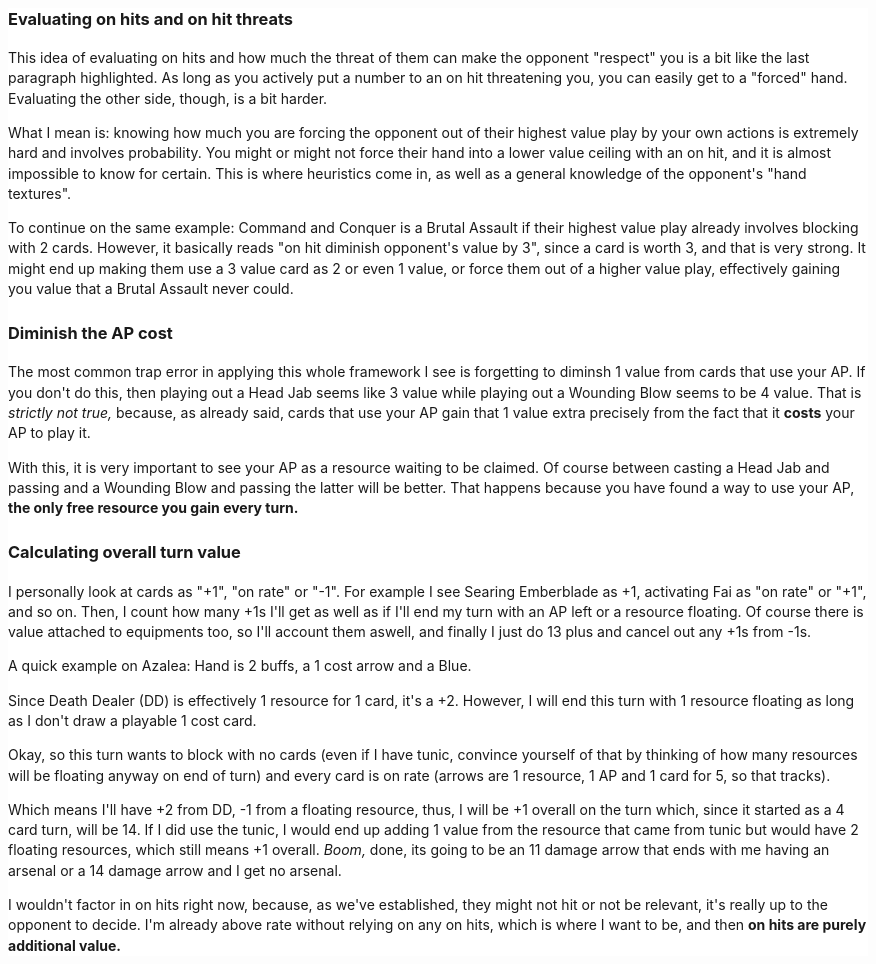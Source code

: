 ### Evaluating on hits and on hit threats

This idea of evaluating on hits and how much the threat of them can make the opponent "respect" you is a bit like the last paragraph highlighted. As long as you actively put a number to an on hit threatening you, you can easily get to a "forced" hand. Evaluating the other side, though, is a bit harder.

What I mean is: knowing how much you are forcing the opponent out of their highest value play by your own actions is extremely hard and involves probability. You might or might not force their hand into a lower value ceiling with an on hit, and it is almost impossible to know for certain. This is where heuristics come in, as well as a general knowledge of the opponent's "hand textures".

To continue on the same example: Command and Conquer is a Brutal Assault if their highest value play already involves blocking with 2 cards. However, it basically reads "on hit diminish opponent's value by 3", since a card is worth 3, and that is very strong. It might end up making them use a 3 value card as 2 or even 1 value, or force them out of a higher value play, effectively gaining you value that a Brutal Assault never could.

### Diminish the AP cost

The most common trap error in applying this whole framework I see is forgetting to diminsh 1 value from cards that use your AP. If you don't do this, then playing out a Head Jab seems like 3 value while playing out a Wounding Blow seems to be 4 value. That is *strictly not true,* because, as already said, cards that use your AP gain that 1 value extra precisely from the fact that it **costs** your AP to play it.

With this, it is very important to see your AP as a resource waiting to be claimed. Of course between casting a Head Jab and passing and a Wounding Blow and passing the latter will be better. That happens because you have found a way to use your AP, **the only free resource you gain every turn.**

### Calculating overall turn value

I personally look at cards as "+1", "on rate" or "-1". For example I see Searing Emberblade as +1, activating Fai as "on rate" or "+1", and so on. Then, I count how many +1s I'll get as well as if I'll end my turn with an AP left or a resource floating. Of course there is value attached to equipments too, so I'll account them aswell, and finally I just do 13 plus and cancel out any +1s from -1s.

A quick example on Azalea: Hand is 2 buffs, a 1 cost arrow and a Blue.

Since Death Dealer (DD) is effectively 1 resource for 1 card, it's a +2. However, I will end this turn with 1 resource floating as long as I don't draw a playable 1 cost card.

Okay, so this turn wants to block with no cards (even if I have tunic, convince yourself of that by thinking of how many resources will be floating anyway on end of turn) and every card is on rate (arrows are 1 resource, 1 AP and 1 card for 5, so that tracks).

Which means I'll have +2 from DD, -1 from a floating resource, thus, I will be +1 overall on the turn which, since it started as a 4 card turn, will be 14. If I did use the tunic, I would end up adding 1 value from the resource that came from tunic but would have 2 floating resources, which still means +1 overall. *Boom,* done, its going to be an 11 damage arrow that ends with me having an arsenal or a 14 damage arrow and I get no arsenal.

I wouldn't factor in on hits right now, because, as we've established, they might not hit or not be relevant, it's really up to the opponent to decide. I'm already above rate without relying on any on hits, which is where I want to be, and then **on hits are purely additional value.**
